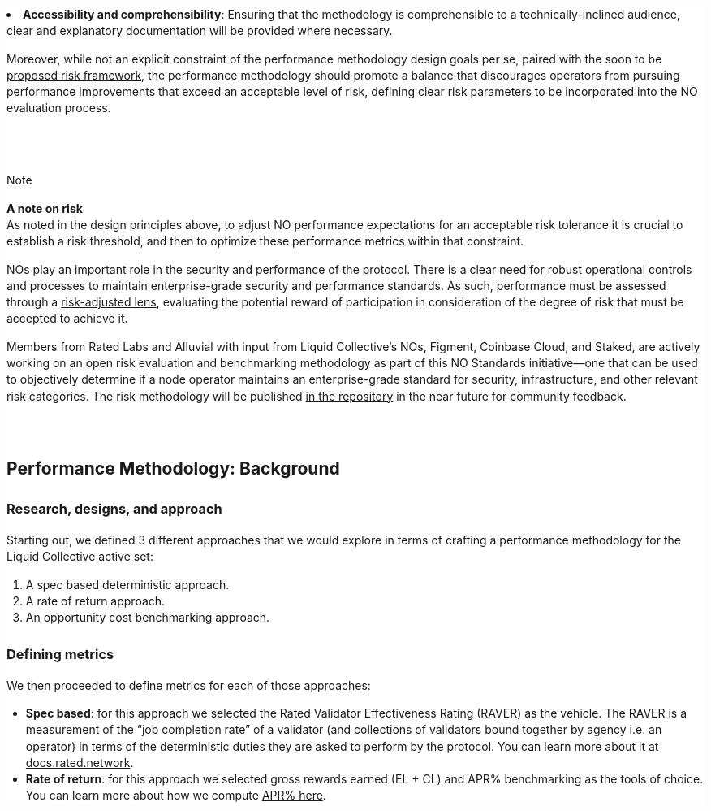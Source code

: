 <li><b>Accessibility and comprehensibility</b>: Ensuring that the methodology is comprehensible to a technically-inclined audience, clear and explanatory documentation will be provided where necessary.</li>
</ul>
</ul> 

Moreover, while not an explicit constraint of the performance methodology design goals per se, paired with the soon to be [proposed risk framework](/risk-nodeoperators/README.md), the performance methodology should promote a balance that discourages operators from pursuing performance improvements that exceed an acceptable level of risk, defining clear risk parameters to be incorporated into the NO evaluation process. 

<br />
<br />  

> [!NOTE]
> <b>A note on risk</b> 
> <br />
> As noted in the design principles above, to adjust NO performance expectations for an acceptable risk tolerance it is crucial to establish a risk threshold, and then to optimize these performance metrics within that constraint. 
>
> NOs play an important role in the security and performance of the protocol. There is a clear need for robust operational controls and processes to maintain enterprise-grade security and performance standards. As such, performance must be assessed through a [risk-adjusted lens](https://alluvial.finance/risk-adjusted-reward/), evaluating the potential reward of participation in consideration of the degree of risk that must be accepted to achieve it.
>
> Members from Rated Labs and Alluvial with input from Liquid Collective’s NOs, Figment, Coinbase Cloud, and Staked, are actively working on an open risk evaluation and benchmarking methodology as part of this NO Standards initiative—one that can be used to objectively determine if a node operator maintains an enterprise-grade standard for security, infrastructure, and other relevant risk categories. The risk methodology will be published [in the repository](/risk-nodeoperators/README.md) in the near future for community feedback.
> <br />
<br />

## Performance Methodology: Background

### Research, designs, and approach

Starting out, we defined 3 different approaches that we would explore in terms of crafting a performance methodology for the Liquid Collective active set: 
<ol>
<li>A spec based deterministic approach.</li>
<li>A rate of return approach.</li>
<li>An opportunity cost benchmarking approach.</li>
</ol>

### Defining metrics

We then proceeded to define metrics for each of those approaches:
<ul>
<li><b>Spec based</b>: for this approach we selected the Rated Validator Effectiveness Rating (RAVER) as the vehicle. The RAVER is a measurement of the “job completion rate” of a validator (and collections of validators bound together by agency i.e. an operator) in terms of the deterministic duties they are asked to perform by the protocol. You can learn more about it at <a href="https://docs.rated.network/methodologies/ethereum-beacon-chain/rated-effectiveness-rating" target="_blank">docs.rated.network</a>.</li>
<li><b>Rate of return</b>: for this approach we selected gross rewards earned (EL + CL) and APR% benchmarking as the tools of choice. You can learn more about how we compute <a href="https://docs.rated.network/methodologies/ethereum-beacon-chain/backward-looking-apr" target="_blank">APR% here</a>.</li>